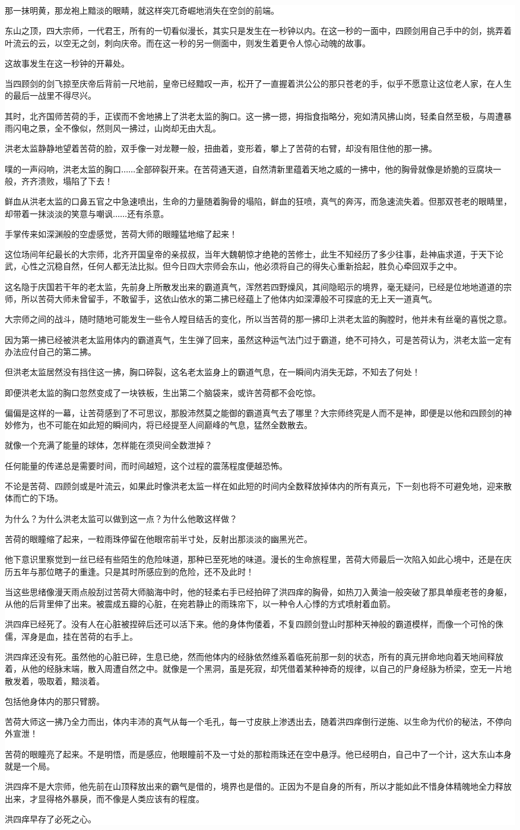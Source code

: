 那一抹明黄，那龙袍上黯淡的眼睛，就这样突兀奇崛地消失在空剑的前端。

东山之顶，四大宗师，一代君王，所有的一切看似漫长，其实只是发生在一秒钟以内。在这一秒的一面中，四顾剑用自己手中的剑，挑弄着叶流云的云，以空无之剑，刺向庆帝。而在这一秒的另一侧面中，则发生着更令人惊心动魄的故事。

这故事发生在这一秒钟的开幕处。

当四顾剑的剑飞掠至庆帝后背前一尺地前，皇帝已经黯叹一声，松开了一直握着洪公公的那只苍老的手，似乎不愿意让这位老人家，在人生的最后一战里不得尽兴。

其时，北齐国师苦荷的手，正锲而不舍地拂上了洪老太监的胸口。这一拂一摁，拇指食指略分，宛如清风拂山岗，轻柔自然至极，与周遭暴雨闪电之景，全不像似，然则风一拂过，山岗却无由大乱。

洪老太监静静地望着苦荷的脸，双手像一对龙鞭一般，扭曲着，变形着，攀上了苦荷的右臂，却没有阻住他的那一拂。

噗的一声闷响，洪老太监的胸口……全部碎裂开来。在苦荷通天道，自然清新里蕴着天地之威的一拂中，他的胸骨就像是娇脆的豆腐块一般，齐齐溃败，塌陷了下去！

鲜血从洪老太监的口鼻五官之中急速喷出，生命的力量随着胸骨的塌陷，鲜血的狂喷，真气的奔泻，而急速流失着。但那双苍老的眼睛里，却带着一抹淡淡的笑意与嘲讽……还有杀意。

手掌传来如深渊般的空虚感觉，苦荷大师的眼瞳猛地缩了起来！

这位场间年纪最长的大宗师，北齐开国皇帝的亲叔叔，当年大魏朝惊才绝艳的苦修士，此生不知经历了多少往事，赴神庙求道，于天下论武，心性之沉稳自然，任何人都无法比拟。但今日四大宗师会东山，他必须将自己的得失心重新拾起，胜负心牵回双手之中。

这名隐于庆国若干年的老太监，先前身上所散发出来的霸道真气，浑然若四野燥风，其间隐昭示的境界，毫无疑问，已经是位地地道道的宗师，所以苦荷大师未曾留手，不敢留手，这依山依水的第二拂已经蕴上了他体内如深潭般不可探底的无上天一道真气。

大宗师之间的战斗，随时随地可能发生一些令人瞠目结舌的变化，所以当苦荷的那一拂印上洪老太监的胸膛时，他并未有丝毫的喜悦之意。

因为第一拂已经被洪老太监用体内的霸道真气，生生弹了回来，虽然这种运气法门过于霸道，绝不可持久，可是苦荷认为，洪老太监一定有办法应付自己的第二拂。

但洪老太监居然没有挡住这一拂，胸口碎裂，这名老太监身上的霸道气息，在一瞬间内消失无踪，不知去了何处！

即便洪老太监的胸口忽然变成了一块铁板，生出第二个脑袋来，或许苦荷都不会吃惊。

偏偏是这样的一幕，让苦荷感到了不可思议，那股沛然莫之能御的霸道真气去了哪里？大宗师终究是人而不是神，即便是以他和四顾剑的神妙修为，也不可能在如此短的瞬间内，将已经提至人间巅峰的气息，猛然全数散去。

就像一个充满了能量的球体，怎样能在须臾间全数泄掉？

任何能量的传递总是需要时间，而时间越短，这个过程的震荡程度便越恐怖。

不论是苦荷、四顾剑或是叶流云，如果此时像洪老太监一样在如此短的时间内全数释放掉体内的所有真元，下一刻也将不可避免地，迎来散体而亡的下场。

为什么？为什么洪老太监可以做到这一点？为什么他敢这样做？

苦荷的眼瞳缩了起来，一粒雨珠停留在他眼帘前半寸处，反射出那淡淡的幽黑光芒。

他下意识里察觉到一丝已经有些陌生的危险味道，那种已至死地的味道。漫长的生命旅程里，苦荷大师最后一次陷入如此心境中，还是在庆历五年与那位瞎子的重逢。只是其时所感应到的危险，还不及此时！

当这些思绪像漫天雨点般刮过苦荷大师脑海中时，他的轻柔右手已经拍碎了洪四痒的胸骨，如热刀入黄油一般突破了那具单瘦老苍的身躯，从他的后背里伸了出来。被震成五瓣的心脏，在宛若静止的雨珠帘下，以一种令人心悸的方式喷射着血箭。

洪四痒已经死了。没有人在心脏被捏碎后还可以活下来。他的身体佝偻着，不复四顾剑登山时那种天神般的霸道模样，而像一个可怜的侏儒，浑身是血，挂在苦荷的右手上。

洪四痒还没有死。虽然他的心脏已碎，生息已绝，然而他体内的经脉依然维系着临死前那一刻的状态，所有的真元拼命地向着天地间释放着，从他的经脉末端，散入周遭自然之中。就像是一个黑洞，虽是死寂，却凭借着某种神奇的规律，以自己的尸身经脉为桥梁，空无一片地散发着，吸取着，黯淡着。

包括他身体内的那只臂膀。

苦荷大师这一拂乃全力而出，体内丰沛的真气从每一个毛孔，每一寸皮肤上渗透出去，随着洪四痒倒行逆施、以生命为代价的秘法，不停向外宣泄！

苦荷的眼瞳亮了起来。不是明悟，而是感应，他眼瞳前不及一寸处的那粒雨珠还在空中悬浮。他已经明白，自己中了一个计，这大东山本身就是一个局。

洪四痒不是大宗师，他先前在山顶释放出来的霸气是借的，境界也是借的。正因为不是自身的所有，所以才能如此不惜身体精魄地全力释放出来，才显得格外暴戾，而不像是人类应该有的程度。

洪四痒早存了必死之心。
